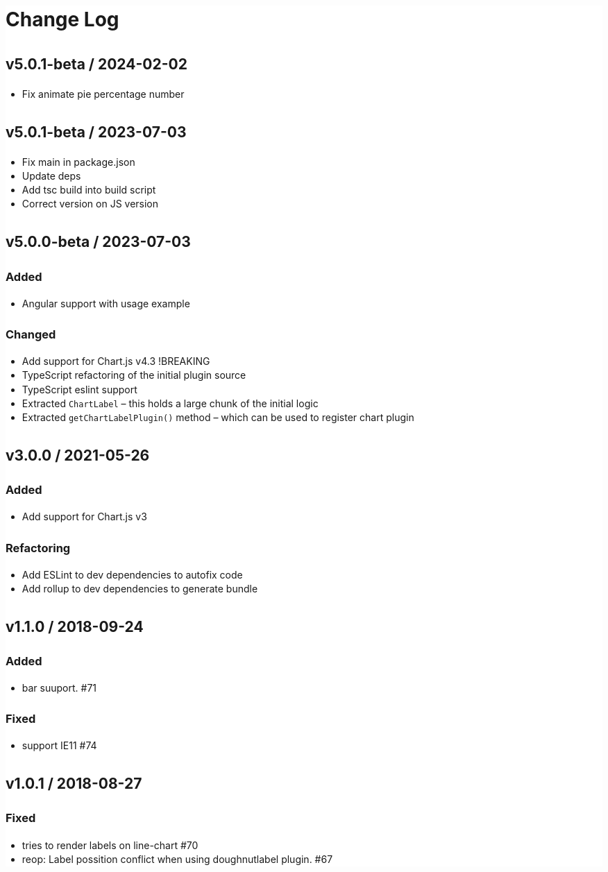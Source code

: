# Change Log

## v5.0.1-beta / 2024-02-02
- Fix animate pie percentage number

## v5.0.1-beta / 2023-07-03
- Fix main in package.json
- Update deps
- Add tsc build into build script
- Correct version on JS version

## v5.0.0-beta / 2023-07-03
### Added
- Angular support with usage example

### Changed
- Add support for Chart.js v4.3 !BREAKING
- TypeScript refactoring of the initial plugin source
- TypeScript eslint support
- Extracted `ChartLabel` – this holds a large chunk of the initial logic
- Extracted `getChartLabelPlugin()` method – which can be used to register chart plugin

## v3.0.0 / 2021-05-26
### Added
- Add support for Chart.js v3

### Refactoring
- Add ESLint to dev dependencies to autofix code
- Add rollup to dev dependencies to generate bundle

## v1.1.0 / 2018-09-24
### Added
- bar suuport. #71

### Fixed
- support IE11 #74

## v1.0.1 / 2018-08-27
### Fixed
- tries to render labels on line-chart #70
- reop: Label possition conflict when using doughnutlabel plugin. #67
